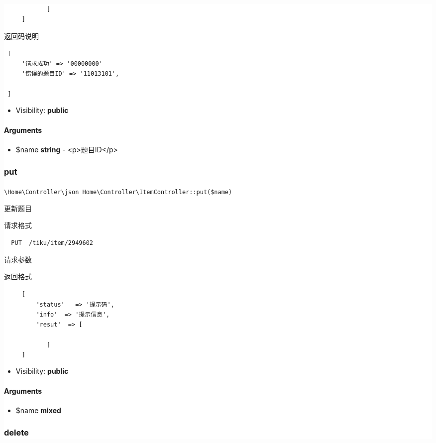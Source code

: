 ```
            ]
     ]
```

返回码说明
```
 [
     '请求成功' => '00000000'
     '错误的题目ID' => '11013101',

 ]
```

* Visibility: **public**


#### Arguments
* $name **string** - &lt;p&gt;题目ID&lt;/p&gt;



### put

    \Home\Controller\json Home\Controller\ItemController::put($name)

更新题目

请求格式
```
  PUT  /tiku/item/2949602
```

请求参数
```

```
返回格式

```
     [
         'status'   => '提示码',
         'info'  => '提示信息',
         'resut'  => [

            ]
     ]
```

* Visibility: **public**


#### Arguments
* $name **mixed**



### delete
